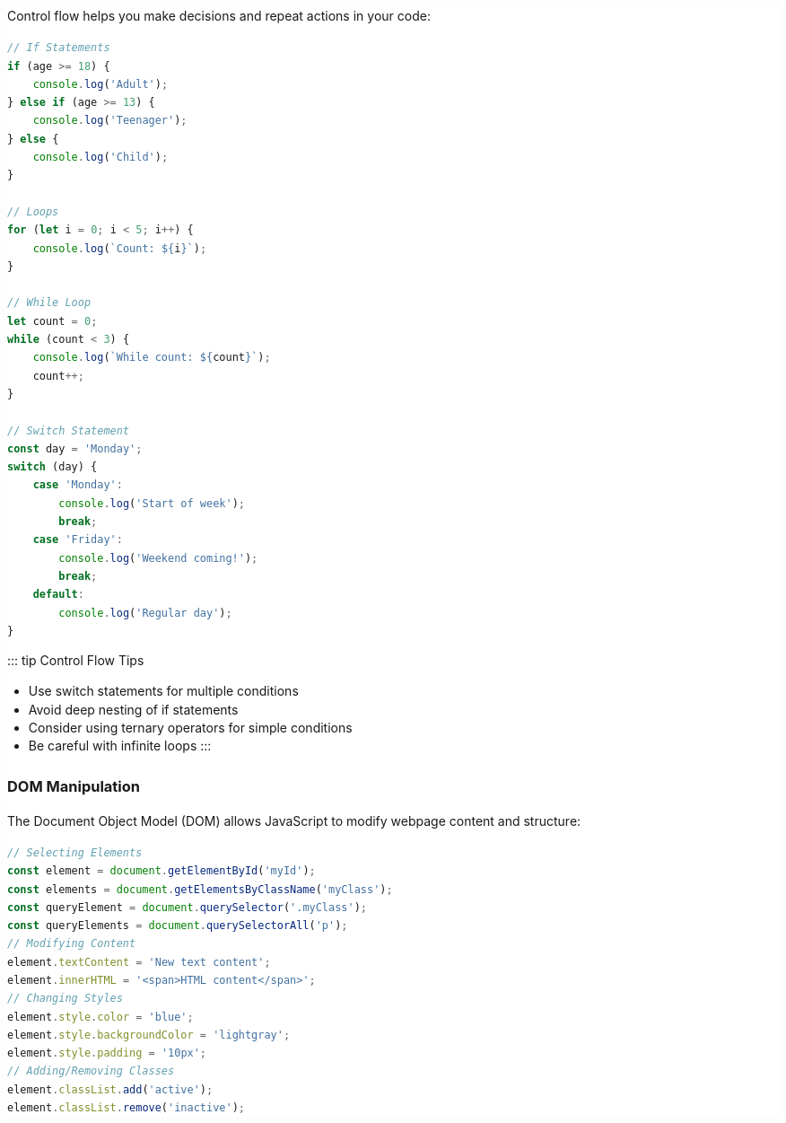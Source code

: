 Control flow helps you make decisions and repeat actions in your code:

```javascript
// If Statements
if (age >= 18) {
	console.log('Adult');
} else if (age >= 13) {
	console.log('Teenager');
} else {
	console.log('Child');
}

// Loops
for (let i = 0; i < 5; i++) {
	console.log(`Count: ${i}`);
}

// While Loop
let count = 0;
while (count < 3) {
	console.log(`While count: ${count}`);
	count++;
}

// Switch Statement
const day = 'Monday';
switch (day) {
	case 'Monday':
		console.log('Start of week');
		break;
	case 'Friday':
		console.log('Weekend coming!');
		break;
	default:
		console.log('Regular day');
}
```

::: tip Control Flow Tips

- Use switch statements for multiple conditions
- Avoid deep nesting of if statements
- Consider using ternary operators for simple conditions
- Be careful with infinite loops
  :::

### DOM Manipulation

The Document Object Model (DOM) allows JavaScript to modify webpage content and structure:

```javascript
// Selecting Elements
const element = document.getElementById('myId');
const elements = document.getElementsByClassName('myClass');
const queryElement = document.querySelector('.myClass');
const queryElements = document.querySelectorAll('p');
// Modifying Content
element.textContent = 'New text content';
element.innerHTML = '<span>HTML content</span>';
// Changing Styles
element.style.color = 'blue';
element.style.backgroundColor = 'lightgray';
element.style.padding = '10px';
// Adding/Removing Classes
element.classList.add('active');
element.classList.remove('inactive');
```